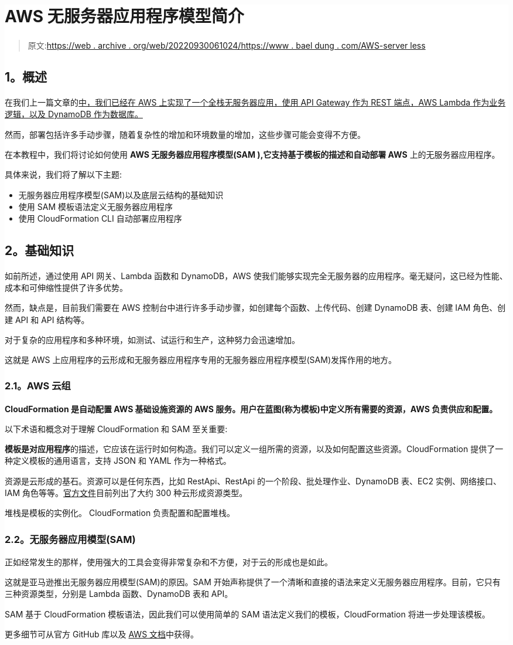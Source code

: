 # AWS 无服务器应用程序模型简介

> 原文:[https://web . archive . org/web/20220930061024/https://www . bael dung . com/AWS-server less](https://web.archive.org/web/20220930061024/https://www.baeldung.com/aws-serverless)

## **1。概述**

在我们上一篇文章的[中，我们已经在 AWS 上实现了一个全栈无服务器应用，使用 API Gateway 作为 REST 端点，AWS Lambda 作为业务逻辑，以及 DynamoDB 作为数据库。](/web/20220625163453/https://www.baeldung.com/aws-lambda-api-gateway)

然而，部署包括许多手动步骤，随着复杂性的增加和环境数量的增加，这些步骤可能会变得不方便。

在本教程中，我们将讨论如何使用 **AWS 无服务器应用程序模型(SAM ),它支持基于模板的描述和自动部署 AWS** 上的无服务器应用程序。

具体来说，我们将了解以下主题:

*   无服务器应用程序模型(SAM)以及底层云结构的基础知识
*   使用 SAM 模板语法定义无服务器应用程序
*   使用 CloudFormation CLI 自动部署应用程序

## **2。基础知识**

如前所述，通过使用 API 网关、Lambda 函数和 DynamoDB，AWS 使我们能够实现完全无服务器的应用程序。毫无疑问，这已经为性能、成本和可伸缩性提供了许多优势。

然而，缺点是，目前我们需要在 AWS 控制台中进行许多手动步骤，如创建每个函数、上传代码、创建 DynamoDB 表、创建 IAM 角色、创建 API 和 API 结构等。

对于复杂的应用程序和多种环境，如测试、试运行和生产，这种努力会迅速增加。

这就是 AWS 上应用程序的云形成和无服务器应用程序专用的无服务器应用程序模型(SAM)发挥作用的地方。

### **2.1。AWS 云组**

**CloudFormation 是自动配置 AWS 基础设施资源的 AWS 服务。用户在蓝图(称为模板)中定义所有需要的资源，AWS 负责供应和配置。**

以下术语和概念对于理解 CloudFormation 和 SAM 至关重要:

**模板是对应用程序**的描述，它应该在运行时如何构造。我们可以定义一组所需的资源，以及如何配置这些资源。CloudFormation 提供了一种定义模板的通用语言，支持 JSON 和 YAML 作为一种格式。

资源是云形成的基石。资源可以是任何东西，比如 RestApi、RestApi 的一个阶段、批处理作业、DynamoDB 表、EC2 实例、网络接口、IAM 角色等等。[官方文件](https://web.archive.org/web/20220625163453/https://docs.aws.amazon.com/AWSCloudFormation/latest/UserGuide/aws-template-resource-type-ref.html)目前列出了大约 300 种云形成资源类型。

堆栈是模板的实例化。 CloudFormation 负责配置和配置堆栈。

### **2.2。无服务器应用模型(SAM)**

正如经常发生的那样，使用强大的工具会变得非常复杂和不方便，对于云的形成也是如此。

这就是亚马逊推出无服务器应用模型(SAM)的原因。SAM 开始声称提供了一个清晰和直接的语法来定义无服务器应用程序。目前，它只有三种资源类型，分别是 Lambda 函数、DynamoDB 表和 API。

SAM 基于 CloudFormation 模板语法，因此我们可以使用简单的 SAM 语法定义我们的模板，CloudFormation 将进一步处理该模板。

更多细节可从官方 GitHub 库以及 [AWS 文档](https://web.archive.org/web/20220625163453/https://docs.aws.amazon.com/lambda/latest/dg/serverless_app.html)中获得。
